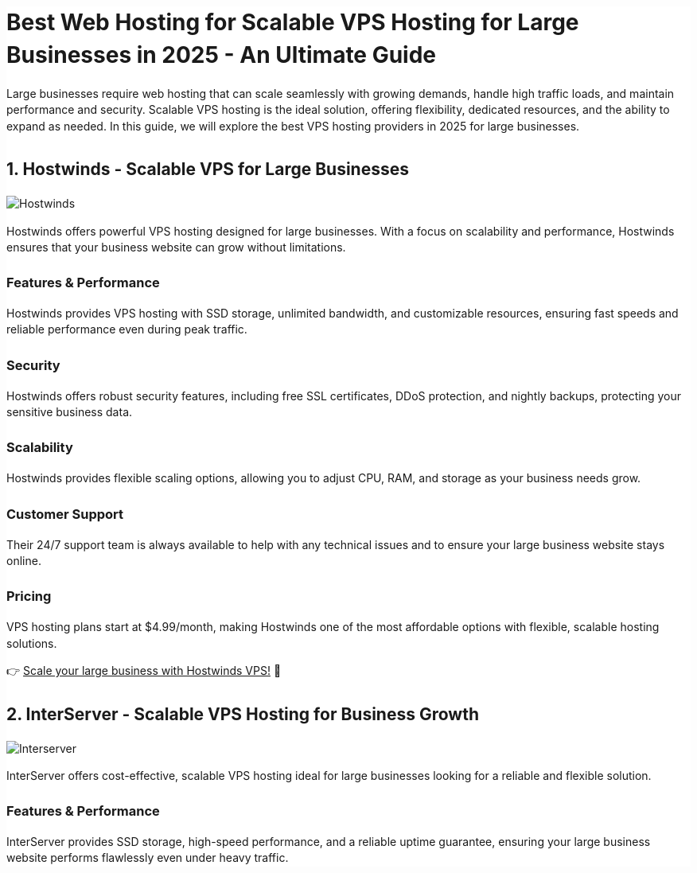 # Best Web Hosting for Scalable VPS Hosting for Large Businesses in 2025 - An Ultimate Guide  

Large businesses require web hosting that can scale seamlessly with growing demands, handle high traffic loads, and maintain performance and security. Scalable VPS hosting is the ideal solution, offering flexibility, dedicated resources, and the ability to expand as needed. In this guide, we will explore the best VPS hosting providers in 2025 for large businesses.

## 1. Hostwinds - Scalable VPS for Large Businesses  

![Hostwinds](https://i.imgur.com/53aSNXx.jpeg "Hostwinds Hosting")  

Hostwinds offers powerful VPS hosting designed for large businesses. With a focus on scalability and performance, Hostwinds ensures that your business website can grow without limitations.  

### Features & Performance  
Hostwinds provides VPS hosting with SSD storage, unlimited bandwidth, and customizable resources, ensuring fast speeds and reliable performance even during peak traffic.  

### Security  
Hostwinds offers robust security features, including free SSL certificates, DDoS protection, and nightly backups, protecting your sensitive business data.  

### Scalability  
Hostwinds provides flexible scaling options, allowing you to adjust CPU, RAM, and storage as your business needs grow.  

### Customer Support  
Their 24/7 support team is always available to help with any technical issues and to ensure your large business website stays online.  

### Pricing  
VPS hosting plans start at $4.99/month, making Hostwinds one of the most affordable options with flexible, scalable hosting solutions.  

👉 [Scale your large business with Hostwinds VPS!](https://snipitx.com/hostwinds-jy) 🚀  

## 2. InterServer - Scalable VPS Hosting for Business Growth  

![Interserver](https://i.imgur.com/OM5dOEW.jpeg "Interserver Hosting")  

InterServer offers cost-effective, scalable VPS hosting ideal for large businesses looking for a reliable and flexible solution.  

### Features & Performance  
InterServer provides SSD storage, high-speed performance, and a reliable uptime guarantee, ensuring your large business website performs flawlessly even under heavy traffic.  

